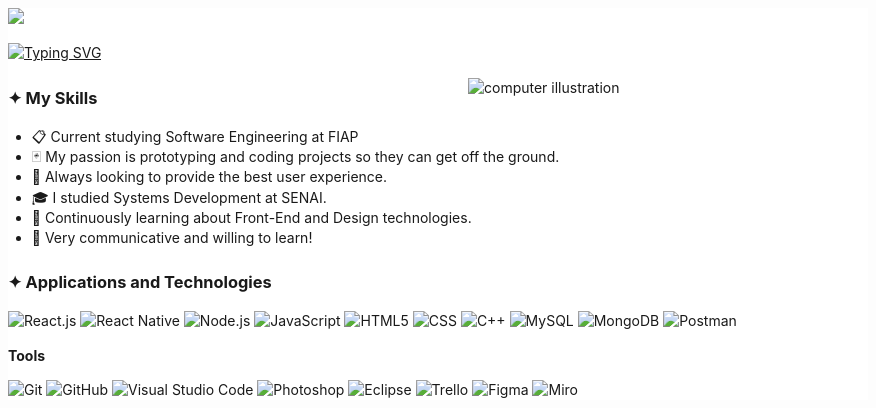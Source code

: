 <img width=100% src="https://capsule-render.vercel.app/api?type=waving&color=121f59&height=120&section=header"/>
  
[![Typing SVG](https://readme-typing-svg.herokuapp.com/?color=3458f7&size=32&center=true&vCenter=true&width=1000&lines=Hey,+I'm+Giovanna!;I'm+a+software+engineer+dev+and+designer!;Be+Welcome!+=D)](https://git.io/typing-svg)

<img src="https://www.tynker.com/image/content/how-coding-develops-21st-century-skills/Artboard%2034.png" alt="computer illustration" min-width="400px" max-width="400px" width="400px" align="right">

<div align="left">
  
  ### ✦ My Skills
  
  - 📋 Current studying Software Engineering at FIAP
  - 🃏 My passion is prototyping and coding projects so they can get off the ground.
  - 🤔 Always looking to provide the best user experience.
  - 🎓 I studied Systems Development at SENAI.
  - 🌱 Continuously learning about Front-End and Design technologies.
  - 🎎 Very communicative and willing to learn!
  

### ✦ Applications and Technologies
![React.js](https://img.shields.io/badge/-React-61DAFB?style=for-the-badge&logo=react&labelColor=0D1117)
![React Native](https://img.shields.io/badge/-React%20Native-1885A3?style=for-the-badge&logo=react&labelColor=0D1117)
![Node.js](https://img.shields.io/badge/-Node.js-215732?style=for-the-badge&logo=node.js&labelColor=000000)
![JavaScript](https://img.shields.io/badge/-JavaScript-F7DF1E?style=for-the-badge&logo=javascript&labelColor=0D1117)
![HTML5](https://img.shields.io/badge/html5-%23E34F26.svg?style=for-the-badge&logo=html5&logoColor=white)
![CSS](https://img.shields.io/badge/-CSS-2965f1?style=for-the-badge&logo=CSS3&labelColor=0D1117)
![C++](https://img.shields.io/badge/c++-%2300599C.svg?style=for-the-badge&logo=c%2B%2B&logoColor=white)
![MySQL](https://img.shields.io/badge/-Mysql-E59208?style=for-the-badge&logo=mysql&labelColor=0D1117)
![MongoDB](https://img.shields.io/badge/MongoDB-4EA94B?style=for-the-badge&logo=mongodb&labelColor=0D1117)
![Postman](https://img.shields.io/badge/-Postman-FF6C37?style=for-the-badge&logo=postman&labelColor=0D1117)

**Tools**

![Git](https://img.shields.io/badge/-Git-F05032?style=for-the-badge&logo=git&labelColor=0D1117)
![GitHub](https://img.shields.io/badge/-GitHub-333333?style=for-the-badge&logo=github&labelColor=0D1117)
![Visual Studio Code](https://img.shields.io/badge/-Visual%20Studio%20Code-blue?style=for-the-badge&logo=visual-studio-code)
![Photoshop](https://img.shields.io/badge/-Photoshop-08253C?style=for-the-badge&logo=adobe&labelColor=0D1117)
![Eclipse](https://img.shields.io/badge/-Eclipse-33295A?style=for-the-badge&logo=eclipse-ide&labelColor=0D1117&logoColor=F79725)
![Trello](https://img.shields.io/badge/-Trello-blue?style=for-the-badge&logo=trello&labelColor=0D1117&logoColor=blue)
![Figma](https://img.shields.io/badge/-Figma-FF3737?style=for-the-badge&logo=figma&labelColor=0D1117)
![Miro](https://img.shields.io/badge/-Miro-EFDB76?style=for-the-badge&logo=miro&labelColor=0D1117)
  